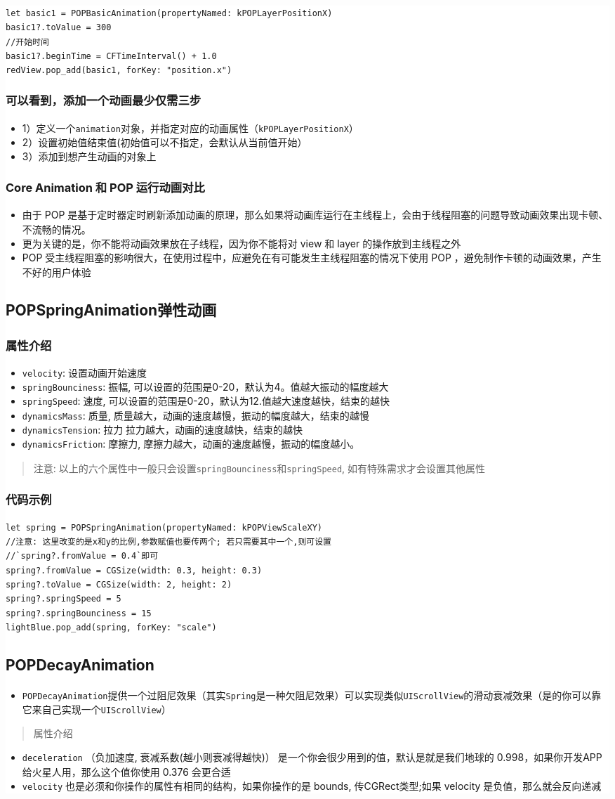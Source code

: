 ```objc
let basic1 = POPBasicAnimation(propertyNamed: kPOPLayerPositionX)
basic1?.toValue = 300
//开始时间
basic1?.beginTime = CFTimeInterval() + 1.0
redView.pop_add(basic1, forKey: "position.x")
```

### 可以看到，添加一个动画最少仅需三步

- 1）定义一个`animation`对象，并指定对应的动画属性（`kPOPLayerPositionX`）
- 2）设置初始值结束值(初始值可以不指定，会默认从当前值开始）
- 3）添加到想产生动画的对象上


### Core Animation 和 POP 运行动画对比
- 由于 POP 是基于定时器定时刷新添加动画的原理，那么如果将动画库运行在主线程上，会由于线程阻塞的问题导致动画效果出现卡顿、不流畅的情况。
- 更为关键的是，你不能将动画效果放在子线程，因为你不能将对 view 和 layer 的操作放到主线程之外
- POP 受主线程阻塞的影响很大，在使用过程中，应避免在有可能发生主线程阻塞的情况下使用 POP ，避免制作卡顿的动画效果，产生不好的用户体验


## POPSpringAnimation弹性动画
### 属性介绍
- `velocity`: 设置动画开始速度
- `springBounciness`: 振幅, 可以设置的范围是0-20，默认为4。值越大振动的幅度越大
- `springSpeed`: 速度, 可以设置的范围是0-20，默认为12.值越大速度越快，结束的越快
- `dynamicsMass`: 质量, 质量越大，动画的速度越慢，振动的幅度越大，结束的越慢
- `dynamicsTension`: 拉力 拉力越大，动画的速度越快，结束的越快
- `dynamicsFriction`: 摩擦力, 摩擦力越大，动画的速度越慢，振动的幅度越小。

> 注意: 以上的六个属性中一般只会设置`springBounciness`和`springSpeed`, 如有特殊需求才会设置其他属性

### 代码示例

```objc
let spring = POPSpringAnimation(propertyNamed: kPOPViewScaleXY)
//注意: 这里改变的是x和y的比例,参数赋值也要传两个; 若只需要其中一个,则可设置
//`spring?.fromValue = 0.4`即可
spring?.fromValue = CGSize(width: 0.3, height: 0.3)
spring?.toValue = CGSize(width: 2, height: 2)
spring?.springSpeed = 5
spring?.springBounciness = 15
lightBlue.pop_add(spring, forKey: "scale")

```


## POPDecayAnimation
- `POPDecayAnimation`提供一个过阻尼效果（其实`Spring`是一种欠阻尼效果）可以实现类似`UIScrollView`的滑动衰减效果（是的你可以靠它来自己实现一个`UIScrollView`）

> 属性介绍
- `deceleration` （负加速度, 衰减系数(越小则衰减得越快)） 是一个你会很少用到的值，默认是就是我们地球的 0.998，如果你开发APP给火星人用，那么这个值你使用 0.376 会更合适
- `velocity` 也是必须和你操作的属性有相同的结构，如果你操作的是 bounds, 传CGRect类型;如果 velocity 是负值，那么就会反向递减
